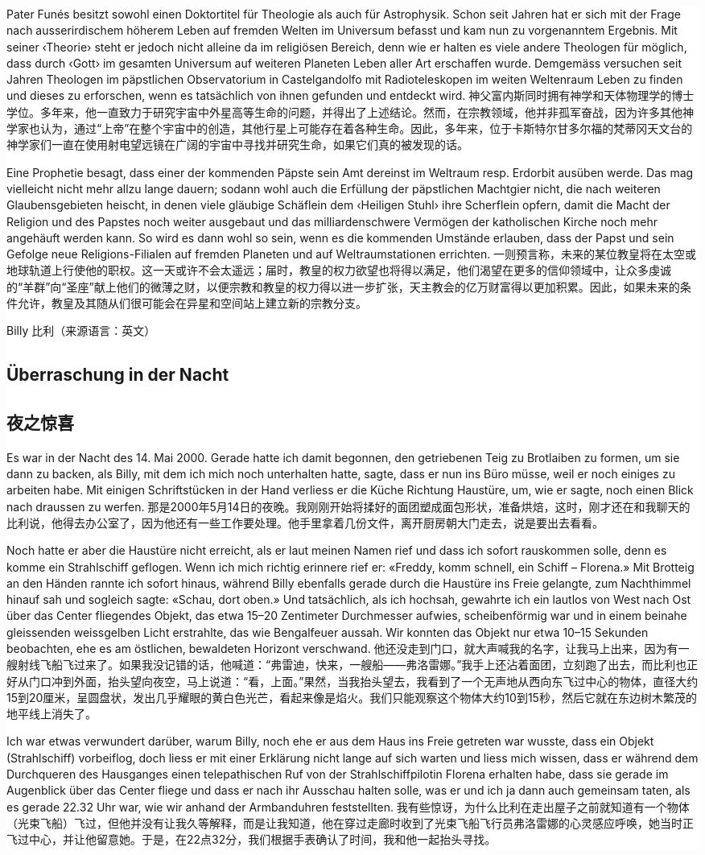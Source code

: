 Pater Funés besitzt sowohl einen Doktortitel für Theologie als auch für Astrophysik. Schon seit Jahren hat er sich mit der Frage nach ausserirdischem höherem Leben auf fremden Welten im Universum befasst und kam nun zu vorgenanntem Ergebnis. Mit seiner ‹Theorie› steht er jedoch nicht alleine da im religiösen Bereich, denn wie er halten es viele andere Theologen für möglich, dass durch ‹Gott› im gesamten Universum auf weiteren Planeten Leben aller Art erschaffen wurde. Demgemäss versuchen seit Jahren Theologen im päpstlichen Observatorium in Castelgandolfo mit Radioteleskopen im weiten Weltenraum Leben zu finden und dieses zu erforschen, wenn es tatsächlich von ihnen gefunden und entdeckt wird.
神父富内斯同时拥有神学和天体物理学的博士学位。多年来，他一直致力于研究宇宙中外星高等生命的问题，并得出了上述结论。然而，在宗教领域，他并非孤军奋战，因为许多其他神学家也认为，通过“上帝”在整个宇宙中的创造，其他行星上可能存在着各种生命。因此，多年来，位于卡斯特尔甘多尔福的梵蒂冈天文台的神学家们一直在使用射电望远镜在广阔的宇宙中寻找并研究生命，如果它们真的被发现的话。

Eine Prophetie besagt, dass einer der kommenden Päpste sein Amt dereinst im Weltraum resp. Erdorbit ausüben werde. Das mag vielleicht nicht mehr allzu lange dauern; sodann wohl auch die Erfüllung der päpstlichen Machtgier nicht, die nach weiteren Glaubensgebieten heischt, in denen viele gläubige Schäflein dem ‹Heiligen Stuhl› ihre Scherflein opfern, damit die Macht der Religion und des Papstes noch weiter ausgebaut und das milliardenschwere Vermögen der katholischen Kirche noch mehr angehäuft werden kann. So wird es dann wohl so sein, wenn es die kommenden Umstände erlauben, dass der Papst und sein Gefolge neue Religions-Filialen auf fremden Planeten und auf Weltraumstationen errichten.
一则预言称，未来的某位教皇将在太空或地球轨道上行使他的职权。这一天或许不会太遥远；届时，教皇的权力欲望也将得以满足，他们渴望在更多的信仰领域中，让众多虔诚的“羊群”向“圣座”献上他们的微薄之财，以便宗教和教皇的权力得以进一步扩张，天主教会的亿万财富得以更加积累。因此，如果未来的条件允许，教皇及其随从们很可能会在异星和空间站上建立新的宗教分支。

Billy
比利（来源语言：英文）

## Überraschung in der Nacht
## 夜之惊喜

Es war in der Nacht des 14. Mai 2000. Gerade hatte ich damit begonnen, den getriebenen Teig zu Brotlaiben zu formen, um sie dann zu backen, als Billy, mit dem ich mich noch unterhalten hatte, sagte, dass er nun ins Büro müsse, weil er noch einiges zu arbeiten habe. Mit einigen Schriftstücken in der Hand verliess er die Küche Richtung Haustüre, um, wie er sagte, noch einen Blick nach draussen zu werfen.
那是2000年5月14日的夜晚。我刚刚开始将揉好的面团塑成面包形状，准备烘焙，这时，刚才还在和我聊天的比利说，他得去办公室了，因为他还有一些工作要处理。他手里拿着几份文件，离开厨房朝大门走去，说是要出去看看。

Noch hatte er aber die Haustüre nicht erreicht, als er laut meinen Namen rief und dass ich sofort rauskommen solle, denn es komme ein Strahlschiff geflogen. Wenn ich mich richtig erinnere rief er: «Freddy, komm schnell, ein Schiff – Florena.» Mit Brotteig an den Händen rannte ich sofort hinaus, während Billy ebenfalls gerade durch die Haustüre ins Freie gelangte, zum Nachthimmel hinauf sah und sogleich sagte: «Schau, dort oben.» Und tatsächlich, als ich hochsah, gewahrte ich ein lautlos von West nach Ost über das Center fliegendes Objekt, das etwa 15–20 Zentimeter Durchmesser aufwies, scheibenförmig war und in einem beinahe gleissenden weissgelben Licht erstrahlte, das wie Bengalfeuer aussah. Wir konnten das Objekt nur etwa 10–15 Sekunden beobachten, ehe es am östlichen, bewaldeten Horizont verschwand.
他还没走到门口，就大声喊我的名字，让我马上出来，因为有一艘射线飞船飞过来了。如果我没记错的话，他喊道：“弗雷迪，快来，一艘船——弗洛雷娜。”我手上还沾着面团，立刻跑了出去，而比利也正好从门口冲到外面，抬头望向夜空，马上说道：“看，上面。”果然，当我抬头望去，我看到了一个无声地从西向东飞过中心的物体，直径大约15到20厘米，呈圆盘状，发出几乎耀眼的黄白色光芒，看起来像是焰火。我们只能观察这个物体大约10到15秒，然后它就在东边树木繁茂的地平线上消失了。

Ich war etwas verwundert darüber, warum Billy, noch ehe er aus dem Haus ins Freie getreten war wusste, dass ein Objekt (Strahlschiff) vorbeiflog, doch liess er mit einer Erklärung nicht lange auf sich warten und liess mich wissen, dass er während dem Durchqueren des Hausganges einen telepathischen Ruf von der Strahlschiffpilotin Florena erhalten habe, dass sie gerade im Augenblick über das Center fliege und dass er nach ihr Ausschau halten solle, was er und ich ja dann auch gemeinsam taten, als es gerade 22.32 Uhr war, wie wir anhand der Armbanduhren feststellten.
我有些惊讶，为什么比利在走出屋子之前就知道有一个物体（光束飞船）飞过，但他并没有让我久等解释，而是让我知道，他在穿过走廊时收到了光束飞船飞行员弗洛雷娜的心灵感应呼唤，她当时正飞过中心，并让他留意她。于是，在22点32分，我们根据手表确认了时间，我和他一起抬头寻找。
